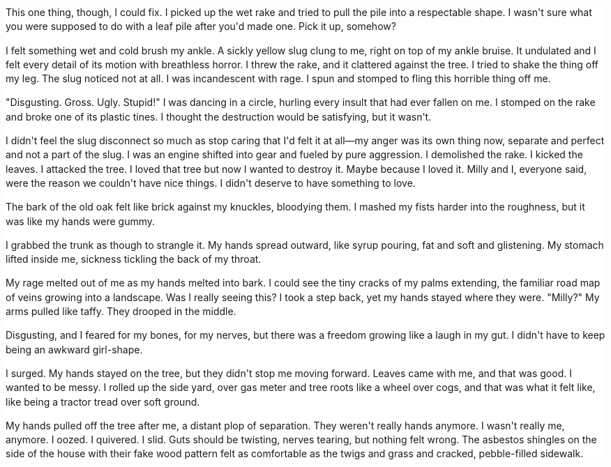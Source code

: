 This one thing, though, I could fix. I picked up the wet rake and tried
to pull the pile into a respectable shape. I wasn't sure what you were
supposed to do with a leaf pile after you'd made one. Pick it up,
somehow?

I felt something wet and cold brush my ankle. A sickly yellow slug clung
to me, right on top of my ankle bruise. It undulated and I felt every
detail of its motion with breathless horror. I threw the rake, and it
clattered against the tree. I tried to shake the thing off my leg. The
slug noticed not at all. I was incandescent with rage. I spun and
stomped to fling this horrible thing off me.

"Disgusting. Gross. Ugly. Stupid!" I was dancing in a circle, hurling
every insult that had ever fallen on me. I stomped on the rake and broke
one of its plastic tines. I thought the destruction would be satisfying,
but it wasn't.

I didn't feel the slug disconnect so much as stop caring that I'd felt
it at all—my anger was its own thing now, separate and perfect and
not a part of the slug. I was an engine shifted into gear and fueled by
pure aggression. I demolished the rake. I kicked the leaves. I attacked
the tree. I loved that tree but now I wanted to destroy it. Maybe
because I loved it. Milly and I, everyone said, were the reason we
couldn't have nice things. I didn't deserve to have something to love.

The bark of the old oak felt like brick against my knuckles, bloodying
them. I mashed my fists harder into the roughness, but it was like my
hands were gummy.

I grabbed the trunk as though to strangle it. My hands spread outward,
like syrup pouring, fat and soft and glistening. My stomach lifted
inside me, sickness tickling the back of my throat.

My rage melted out of me as my hands melted into bark. I could see the
tiny cracks of my palms extending, the familiar road map of veins
growing into a landscape. Was I really seeing this? I took a step back,
yet my hands stayed where they were. "Milly?" My arms pulled like taffy.
They drooped in the middle.

Disgusting, and I feared for my bones, for my nerves, but there was a
freedom growing like a laugh in my gut. I didn't have to keep being an
awkward girl-shape.

I surged. My hands stayed on the tree, but they didn't stop me moving
forward. Leaves came with me, and that was good. I wanted to be messy. I
rolled up the side yard, over gas meter and tree roots like a wheel over
cogs, and that was what it felt like, like being a tractor tread over
soft ground.

My hands pulled off the tree after me, a distant plop of separation.
They weren't really hands anymore. I wasn't really me, anymore. I oozed.
I quivered. I slid. Guts should be twisting, nerves tearing, but nothing
felt wrong. The asbestos shingles on the side of the house with their
fake wood pattern felt as comfortable as the twigs and grass and
cracked, pebble-filled sidewalk.
